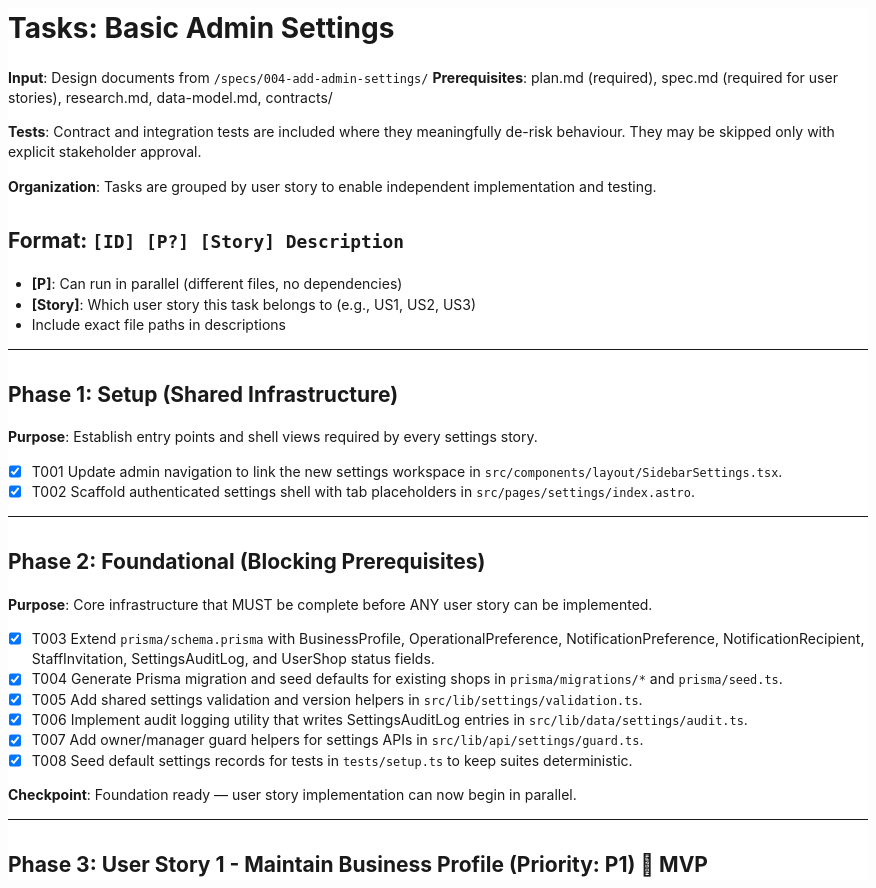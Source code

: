 # Tasks: Basic Admin Settings

**Input**: Design documents from `/specs/004-add-admin-settings/`
**Prerequisites**: plan.md (required), spec.md (required for user stories), research.md, data-model.md, contracts/

**Tests**: Contract and integration tests are included where they meaningfully de-risk behaviour. They may be skipped only with explicit stakeholder approval.

**Organization**: Tasks are grouped by user story to enable independent implementation and testing.

## Format: `[ID] [P?] [Story] Description`

- **[P]**: Can run in parallel (different files, no dependencies)
- **[Story]**: Which user story this task belongs to (e.g., US1, US2, US3)
- Include exact file paths in descriptions

---

## Phase 1: Setup (Shared Infrastructure)

**Purpose**: Establish entry points and shell views required by every settings story.

- [X] T001 Update admin navigation to link the new settings workspace in `src/components/layout/SidebarSettings.tsx`.
- [X] T002 Scaffold authenticated settings shell with tab placeholders in `src/pages/settings/index.astro`.

---

## Phase 2: Foundational (Blocking Prerequisites)

**Purpose**: Core infrastructure that MUST be complete before ANY user story can be implemented.

- [X] T003 Extend `prisma/schema.prisma` with BusinessProfile, OperationalPreference, NotificationPreference, NotificationRecipient, StaffInvitation, SettingsAuditLog, and UserShop status fields.
- [X] T004 Generate Prisma migration and seed defaults for existing shops in `prisma/migrations/*` and `prisma/seed.ts`.
- [X] T005 Add shared settings validation and version helpers in `src/lib/settings/validation.ts`.
- [X] T006 Implement audit logging utility that writes SettingsAuditLog entries in `src/lib/data/settings/audit.ts`.
- [X] T007 Add owner/manager guard helpers for settings APIs in `src/lib/api/settings/guard.ts`.
- [X] T008 Seed default settings records for tests in `tests/setup.ts` to keep suites deterministic.

**Checkpoint**: Foundation ready — user story implementation can now begin in parallel.

---

## Phase 3: User Story 1 - Maintain Business Profile (Priority: P1) 🎯 MVP
